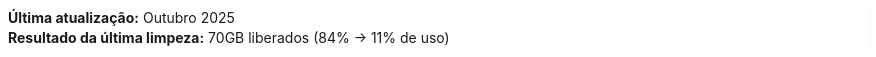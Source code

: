 
**Última atualização:** Outubro 2025  
**Resultado da última limpeza:** 70GB liberados (84% → 11% de uso)
